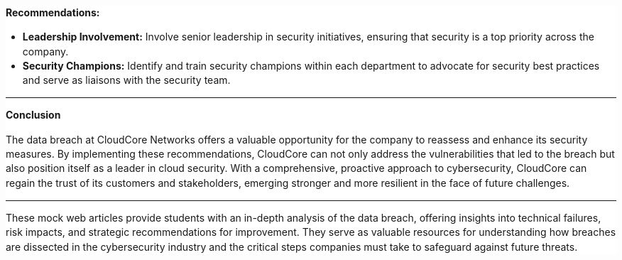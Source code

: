 **Recommendations:**
- **Leadership Involvement:** Involve senior leadership in security initiatives, ensuring that security is a top priority across the company.
- **Security Champions:** Identify and train security champions within each department to advocate for security best practices and serve as liaisons with the security team.

---

**Conclusion**

The data breach at CloudCore Networks offers a valuable opportunity for the company to reassess and enhance its security measures. By implementing these recommendations, CloudCore can not only address the vulnerabilities that led to the breach but also position itself as a leader in cloud security. With a comprehensive, proactive approach to cybersecurity, CloudCore can regain the trust of its customers and stakeholders, emerging stronger and more resilient in the face of future challenges.

---

These mock web articles provide students with an in-depth analysis of the data breach, offering insights into technical failures, risk impacts, and strategic recommendations for improvement. They serve as valuable resources for understanding how breaches are dissected in the cybersecurity industry and the critical steps companies must take to safeguard against future threats.